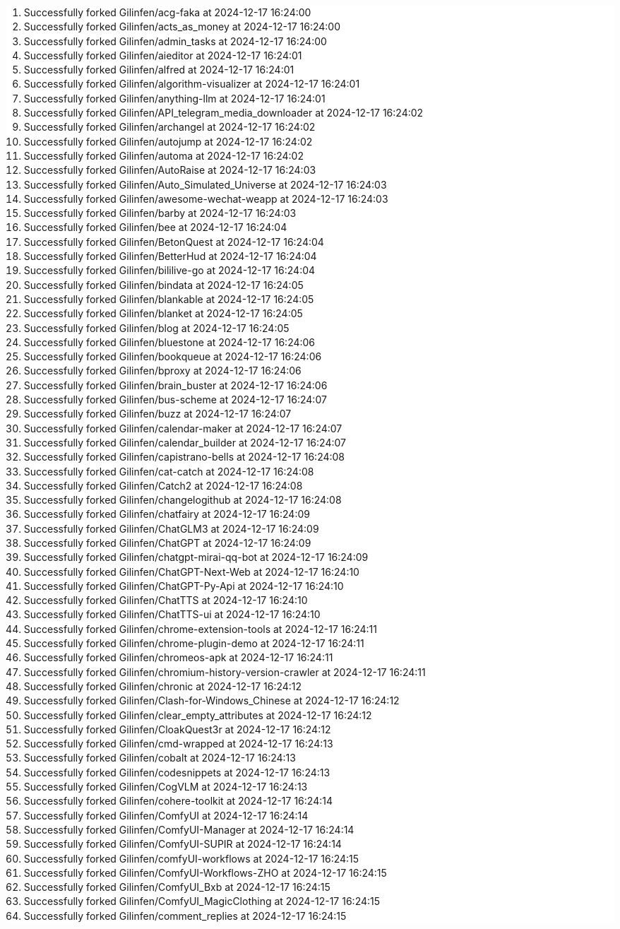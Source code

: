 1. Successfully forked Gilinfen/acg-faka at 2024-12-17 16:24:00
2. Successfully forked Gilinfen/acts_as_money at 2024-12-17 16:24:00
3. Successfully forked Gilinfen/admin_tasks at 2024-12-17 16:24:00
4. Successfully forked Gilinfen/aieditor at 2024-12-17 16:24:01
5. Successfully forked Gilinfen/alfred at 2024-12-17 16:24:01
6. Successfully forked Gilinfen/algorithm-visualizer at 2024-12-17 16:24:01
7. Successfully forked Gilinfen/anything-llm at 2024-12-17 16:24:01
8. Successfully forked Gilinfen/API_telegram_media_downloader at 2024-12-17 16:24:02
9. Successfully forked Gilinfen/archangel at 2024-12-17 16:24:02
10. Successfully forked Gilinfen/autojump at 2024-12-17 16:24:02
11. Successfully forked Gilinfen/automa at 2024-12-17 16:24:02
12. Successfully forked Gilinfen/AutoRaise at 2024-12-17 16:24:03
13. Successfully forked Gilinfen/Auto_Simulated_Universe at 2024-12-17 16:24:03
14. Successfully forked Gilinfen/awesome-wechat-weapp at 2024-12-17 16:24:03
15. Successfully forked Gilinfen/barby at 2024-12-17 16:24:03
16. Successfully forked Gilinfen/bee at 2024-12-17 16:24:04
17. Successfully forked Gilinfen/BetonQuest at 2024-12-17 16:24:04
18. Successfully forked Gilinfen/BetterHud at 2024-12-17 16:24:04
19. Successfully forked Gilinfen/bililive-go at 2024-12-17 16:24:04
20. Successfully forked Gilinfen/bindata at 2024-12-17 16:24:05
21. Successfully forked Gilinfen/blankable at 2024-12-17 16:24:05
22. Successfully forked Gilinfen/blanket at 2024-12-17 16:24:05
23. Successfully forked Gilinfen/blog at 2024-12-17 16:24:05
24. Successfully forked Gilinfen/bluestone at 2024-12-17 16:24:06
25. Successfully forked Gilinfen/bookqueue at 2024-12-17 16:24:06
26. Successfully forked Gilinfen/bproxy at 2024-12-17 16:24:06
27. Successfully forked Gilinfen/brain_buster at 2024-12-17 16:24:06
28. Successfully forked Gilinfen/bus-scheme at 2024-12-17 16:24:07
29. Successfully forked Gilinfen/buzz at 2024-12-17 16:24:07
30. Successfully forked Gilinfen/calendar-maker at 2024-12-17 16:24:07
31. Successfully forked Gilinfen/calendar_builder at 2024-12-17 16:24:07
32. Successfully forked Gilinfen/capistrano-bells at 2024-12-17 16:24:08
33. Successfully forked Gilinfen/cat-catch at 2024-12-17 16:24:08
34. Successfully forked Gilinfen/Catch2 at 2024-12-17 16:24:08
35. Successfully forked Gilinfen/changelogithub at 2024-12-17 16:24:08
36. Successfully forked Gilinfen/chatfairy at 2024-12-17 16:24:09
37. Successfully forked Gilinfen/ChatGLM3 at 2024-12-17 16:24:09
38. Successfully forked Gilinfen/ChatGPT at 2024-12-17 16:24:09
39. Successfully forked Gilinfen/chatgpt-mirai-qq-bot at 2024-12-17 16:24:09
40. Successfully forked Gilinfen/ChatGPT-Next-Web at 2024-12-17 16:24:10
41. Successfully forked Gilinfen/ChatGPT-Py-Api at 2024-12-17 16:24:10
42. Successfully forked Gilinfen/ChatTTS at 2024-12-17 16:24:10
43. Successfully forked Gilinfen/ChatTTS-ui at 2024-12-17 16:24:10
44. Successfully forked Gilinfen/chrome-extension-tools at 2024-12-17 16:24:11
45. Successfully forked Gilinfen/chrome-plugin-demo at 2024-12-17 16:24:11
46. Successfully forked Gilinfen/chromeos-apk at 2024-12-17 16:24:11
47. Successfully forked Gilinfen/chromium-history-version-crawler at 2024-12-17 16:24:11
48. Successfully forked Gilinfen/chronic at 2024-12-17 16:24:12
49. Successfully forked Gilinfen/Clash-for-Windows_Chinese at 2024-12-17 16:24:12
50. Successfully forked Gilinfen/clear_empty_attributes at 2024-12-17 16:24:12
51. Successfully forked Gilinfen/CloakQuest3r at 2024-12-17 16:24:12
52. Successfully forked Gilinfen/cmd-wrapped at 2024-12-17 16:24:13
53. Successfully forked Gilinfen/cobalt at 2024-12-17 16:24:13
54. Successfully forked Gilinfen/codesnippets at 2024-12-17 16:24:13
55. Successfully forked Gilinfen/CogVLM at 2024-12-17 16:24:13
56. Successfully forked Gilinfen/cohere-toolkit at 2024-12-17 16:24:14
57. Successfully forked Gilinfen/ComfyUI at 2024-12-17 16:24:14
58. Successfully forked Gilinfen/ComfyUI-Manager at 2024-12-17 16:24:14
59. Successfully forked Gilinfen/ComfyUI-SUPIR at 2024-12-17 16:24:14
60. Successfully forked Gilinfen/comfyUI-workflows at 2024-12-17 16:24:15
61. Successfully forked Gilinfen/ComfyUI-Workflows-ZHO at 2024-12-17 16:24:15
62. Successfully forked Gilinfen/ComfyUI_Bxb at 2024-12-17 16:24:15
63. Successfully forked Gilinfen/ComfyUI_MagicClothing at 2024-12-17 16:24:15
64. Successfully forked Gilinfen/comment_replies at 2024-12-17 16:24:15